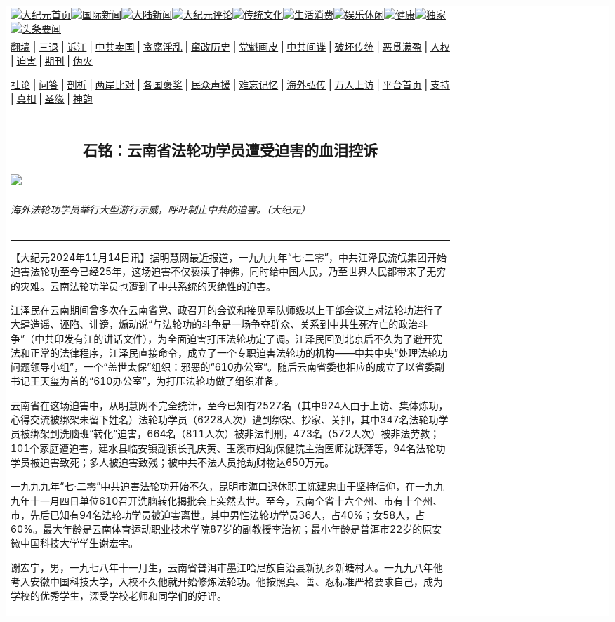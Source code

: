 <a name="1" id="1" target="_blank"></a><span id="1"></span>
<table align=center border="0"><tr><td colspan="2" VALIGN=TOP><a href="https://github.com/1992513/djy/blob/master/gb/nf1351518.md#1"><img src="https://raw.githubusercontent.com/1992513/www/master/t/djy/1.jpg" title="大纪元首页" alt="大纪元首页"></a><a href="https://github.com/1992513/djy/blob/master/gb/n24hr.md#1"><img src="https://raw.githubusercontent.com/1992513/www/master/t/djy/3.jpg" title="国际新闻" alt="国际新闻"></a><a href="https://github.com/1992513/djy/blob/master/gb/nsc413.md#1"><img src="https://raw.githubusercontent.com/1992513/www/master/t/djy/4.jpg" title="大陆新闻" alt="大陆新闻"></a><a href="https://github.com/1992513/djy/blob/master/gb/news392.md#1"><img src="https://raw.githubusercontent.com/1992513/www/master/t/djy/5.jpg" title="大纪元评论" alt="大纪元评论"></a><a href="https://github.com/1992513/djy/blob/master/gb/news2007.md#1"><img src="https://raw.githubusercontent.com/1992513/www/master/t/djy/6.jpg" title="传统文化" alt="传统文化"></a><a href="https://github.com/1992513/djy/blob/master/gb/news2008.md#1"><img src="https://raw.githubusercontent.com/1992513/www/master/t/djy/7.jpg" title="生活消费" alt="生活消费"></a><a href="https://github.com/1992513/djy/blob/master/gb/ncyule.md#1"><img src="https://raw.githubusercontent.com/1992513/www/master/t/djy/8.jpg" title="娱乐休闲" alt="娱乐休闲"></a><a href="https://github.com/1992513/djy/blob/master/gb/nsc1002.md#1"><img src="https://raw.githubusercontent.com/1992513/www/master/t/djy/9.jpg" title="健康" alt="健康"></a><a href="https://github.com/1992513/djy/blob/master/gb/nf6092.md#1"><img src="https://raw.githubusercontent.com/1992513/www/master/t/djy/10a.jpg" title="独家" alt="独家"></a><a href="https://github.com/1992513/djy/blob/master/gb/nf4514.md#1"><img src="https://raw.githubusercontent.com/1992513/www/master/t/djy/12a.jpg" title="头条要闻" alt="头条要闻"></a></td></tr>
<tr><td colspan="2" VALIGN=TOP><a target="_blank" href="https://github.com/1992513/www/blob/master/README.md?zsrh#1">翻墙</a> | <a target="_blank" href="https://github.com/1992513/djy/blob/master/gb/nf5657.md#1">三退</a> | <a target="_blank" href="https://github.com/1992513/djy/blob/master/gb/nf6124.md#1">诉江</a> | <a target="_blank" href="https://github.com/1992513/djy/blob/master/gb/nf1176117.md#1">中共卖国</a> | <a target="_blank" href="https://github.com/1992513/djy/blob/master/gb/nf5773.md#1">贪腐淫乱</a> | <a target="_blank" href="https://github.com/1992513/djy/blob/master/gb/nf1176115.md#1">窜改历史</a> | <a target="_blank" href="https://github.com/1992513/djy/blob/master/gb/nf1176107.md#1">党魁画皮</a> | <a target="_blank" href="https://github.com/1992513/djy/blob/master/gb/nf1320400.md#1">中共间谍</a> | <a target="_blank" href="https://github.com/1992513/djy/blob/master/gb/nf1176114.md#1">破坏传统</a> | <a target="_blank" href="https://github.com/1992513/ntdtv/blob/master/gb/prog447_1.md#1">恶贯满盈</a> | <a target="_blank" href="https://github.com/1992513/djy/blob/master/gb/ncid278.md#1">人权</a> | <a target="_blank" href="https://github.com/1992513/djy/blob/master/gb/nf1176111.md#1">迫害</a> | <a target="_blank" href="https://gitlab.com/szzdlab/mh-qikan/blob/master/README.md#1">期刊</a> | <a target="_blank" href="https://github.com/1992513/djy/blob/master/gb/nf5562.md#1">伪火</a></p><p><a target="_blank" href="https://github.com/1992513/djy/blob/master/gb/9p.md#1">社论</a> | <a target="_blank" href="https://github.com/1992513/djy/blob/master/gb/nf4378.md#1">问答</a> | <a target="_blank" href="https://github.com/1992513/djy/blob/master/gb/nf5792.md#1">剖析</a> | <a target="_blank" href="https://github.com/1992513/djy/blob/master/gb/nf5735.md#1">两岸比对</a> | <a target="_blank" href="https://github.com/1992513/djy/blob/master/gb/nf6119.md#1">各国褒奖</a> | <a target="_blank" href="https://github.com/1992513/djy/blob/master/gb/nf6120.md#1">民众声援</a> | <a target="_blank" href="https://github.com/1992513/djy/blob/master/gb/nf1188594.md#1">难忘记忆</a> | <a target="_blank" href="https://github.com/1992513/djy/blob/master/gb/nf3180.md#1">海外弘传</a> | <a target="_blank" href="https://github.com/1992513/djy/blob/master/gb/nf5410.md#1">万人上访</a> | <a target="_blank" href="https://github.com/1992513/www/blob/master/README.md?zsrh#1">平台首页</a> | <a target="_blank" href="https://github.com/1992513/djy/blob/master/gb/nf4386.md#1">支持</a> | <a target="_blank" href="https://github.com/1992513/djy/blob/master/gb/nf4389.md#1">真相</a> | <a target="_blank" href="https://github.com/1992513/djy/blob/master/gb/nf5790.md#1">圣缘</a> | <a target="_blank" href="https://github.com/1992513/djy/blob/master/gb/nf4786.md#1">神韵</a></td></tr>
<tr><td VALIGN=TOP width="626"><h2 align=center>石铭：云南省法轮功学员遭受迫害的血泪控诉</h2>
<img width="600" src="https://i.epochtimes.com/assets/uploads/2024/09/id14326505-2019-7-18-washington-dc-falun-gong-parade_07-600x400.jpg" />
<h6>海外法轮功学员举行大型游行示威，呼吁制止中共的迫害。（大纪元）
</h6>
<hr>
	<p>【大纪元2024年11月14日讯】据明慧网最近报道，一九九九年“七·二零”，中共江泽民流氓集团开始迫害法轮功至今已经25年，这场迫害不仅亵渎了神佛，同时给中国人民，乃至世界人民都带来了无穷的灾难。云南法轮功学员也遭到了中共系统的灭绝性的迫害。</p>
<p>江泽民在云南期间曾多次在云南省党、政召开的会议和接见军队师级以上干部会议上对法轮功进行了大肆造谣、诬陷、诽谤，煽动说“与法轮功的斗争是一场争夺群众、关系到中共生死存亡的政治斗争”（中共印发有江的讲话文件），为全面迫害打压法轮功定了调。江泽民回到北京后不久为了避开宪法和正常的法律程序，江泽民直接命令，成立了一个专职迫害法轮功的机构——中共中央“处理法轮功问题领导小组”，一个“盖世太保”组织：邪恶的“610办公室”。随后云南省委也相应的成立了以省委副书记王天玺为首的“610办公室”，为打压法轮功做了组织准备。</p>
<p>云南省在这场迫害中，从明慧网不完全统计，至今已知有2527名（其中924人由于上访、集体炼功，心得交流被绑架未留下姓名）法轮功学员（6228人次）遭到绑架、抄家、关押，其中347名法轮功学员被绑架到洗脑班“转化”迫害，664名（811人次）被非法判刑，473名（572人次）被非法劳教；101个家庭遭迫害，建水县临安镇副镇长孔庆黄、玉溪市妇幼保健院主治医师沈跃萍等，94名法轮功学员被迫害致死；多人被迫害致残；被中共不法人员抢劫财物达650万元。</p>
<p>一九九九年“七·二零”中共迫害法轮功开始不久，昆明市海口退休职工陈建忠由于坚持信仰，在一九九九年十一月四日单位610召开洗脑转化揭批会上突然去世。至今，云南全省十六个州、市有十个州、市，先后已知有94名法轮功学员被迫害离世。其中男性法轮功学员36人，占40%；女58人，占60%。最大年龄是云南体育运动职业技术学院87岁的副教授李治初；最小年龄是普洱市22岁的原安徽中国科技大学学生谢宏宇。</p>
<p>谢宏宇，男，一九七八年十一月生，云南省普洱市墨江哈尼族自治县新抚乡新塘村人。一九九八年他考入安徽中国科技大学，入校不久他就开始修炼法轮功。他按照真、善、忍标准严格要求自己，成为学校的优秀学生，深受学校老师和同学们的好评。</p>